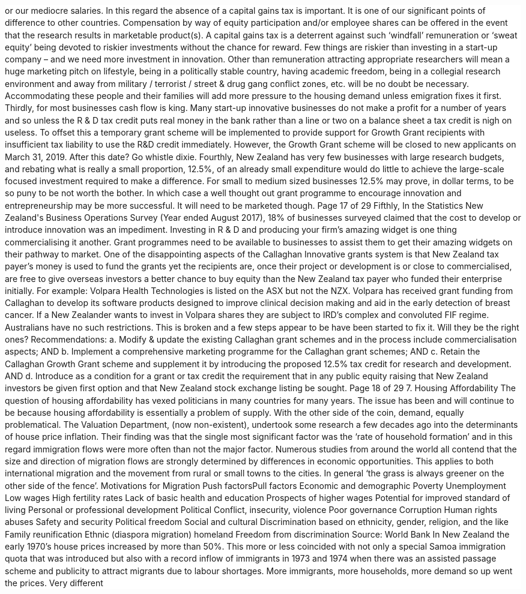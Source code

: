 or our mediocre salaries. In this regard the absence of a capital gains tax is important. It is one of our significant points of difference to other countries. Compensation by way of equity participation and/or employee shares can be offered in the event that the research results in marketable product(s). A capital gains tax is a deterrent against such ‘windfall’ remuneration or ‘sweat equity’ being devoted to riskier investments without the chance for reward. Few things are riskier than investing in a start-up company – and we need more investment in innovation. Other than remuneration attracting appropriate researchers will mean a huge marketing pitch on lifestyle, being in a politically stable country, having academic freedom, being in a collegial research environment and away from military / terrorist / street & drug gang conflict zones, etc. will be no doubt be necessary. Accommodating these people and their families will add more pressure to the housing demand unless emigration fixes it first. Thirdly, for most businesses cash flow is king. Many start-up innovative businesses do not make a profit for a number of years and so unless the R & D tax credit puts real money in the bank rather than a line or two on a balance sheet a tax credit is nigh on useless. To offset this a temporary grant scheme will be implemented to provide support for Growth Grant recipients with insufficient tax liability to use the R&D credit immediately. However, the Growth Grant scheme will be closed to new applicants on March 31, 2019. After this date? Go whistle dixie. Fourthly, New Zealand has very few businesses with large research budgets, and rebating what is really a small proportion, 12.5%, of an already small expenditure would do little to achieve the large-scale focused investment required to make a difference. For small to medium sized businesses 12.5% may prove, in dollar terms, to be so puny to be not worth the bother. In which case a well thought out grant programme to encourage innovation and entrepreneurship may be more successful. It will need to be marketed though. Page 17 of 29 Fifthly, In the Statistics New Zealand's Business Operations Survey (Year ended August 2017), 18% of businesses surveyed claimed that the cost to develop or introduce innovation was an impediment. Investing in R & D and producing your firm’s amazing widget is one thing commercialising it another. Grant programmes need to be available to businesses to assist them to get their amazing widgets on their pathway to market. One of the disappointing aspects of the Callaghan Innovative grants system is that New Zealand tax payer’s money is used to fund the grants yet the recipients are, once their project or development is or close to commercialised, are free to give overseas investors a better chance to buy equity than the New Zealand tax payer who funded their enterprise initially. For example: Volpara Health Technologies is listed on the ASX but not the NZX. Volpara has received grant funding from Callaghan to develop its software products designed to improve clinical decision making and aid in the early detection of breast cancer. If a New Zealander wants to invest in Volpara shares they are subject to IRD’s complex and convoluted FIF regime. Australians have no such restrictions. This is broken and a few steps appear to be have been started to fix it. Will they be the right ones? Recommendations: a. Modify & update the existing Callaghan grant schemes and in the process include commercialisation aspects; AND b. Implement a comprehensive marketing programme for the Callaghan grant schemes; AND c. Retain the Callaghan Growth Grant scheme and supplement it by introducing the proposed 12.5% tax credit for research and development. AND d. Introduce as a condition for a grant or tax credit the requirement that in any public equity raising that New Zealand investors be given first option and that New Zealand stock exchange listing be sought. Page 18 of 29 7. Housing Affordability The question of housing affordability has vexed politicians in many countries for many years. The issue has been and will continue to be because housing affordability is essentially a problem of supply. With the other side of the coin, demand, equally problematical. The Valuation Department, (now non-existent), undertook some research a few decades ago into the determinants of house price inflation. Their finding was that the single most significant factor was the ‘rate of household formation’ and in this regard immigration flows were more often than not the major factor. Numerous studies from around the world all contend that the size and direction of migration flows are strongly determined by differences in economic opportunities. This applies to both international migration and the movement from rural or small towns to the cities. In general ‘the grass is always greener on the other side of the fence’. Motivations for Migration Push factorsPull factors Economic and demographic Poverty Unemployment Low wages High fertility rates Lack of basic health and education Prospects of higher wages Potential for improved standard of living Personal or professional development Political Conflict, insecurity, violence Poor governance Corruption Human rights abuses Safety and security Political freedom Social and cultural Discrimination based on ethnicity, gender, religion, and the like Family reunification Ethnic (diaspora migration) homeland Freedom from discrimination Source: World Bank In New Zealand the early 1970’s house prices increased by more than 50%. This more or less coincided with not only a special Samoa immigration quota that was introduced but also with a record inflow of immigrants in 1973 and 1974 when there was an assisted passage scheme and publicity to attract migrants due to labour shortages. More immigrants, more households, more demand so up went the prices. Very different